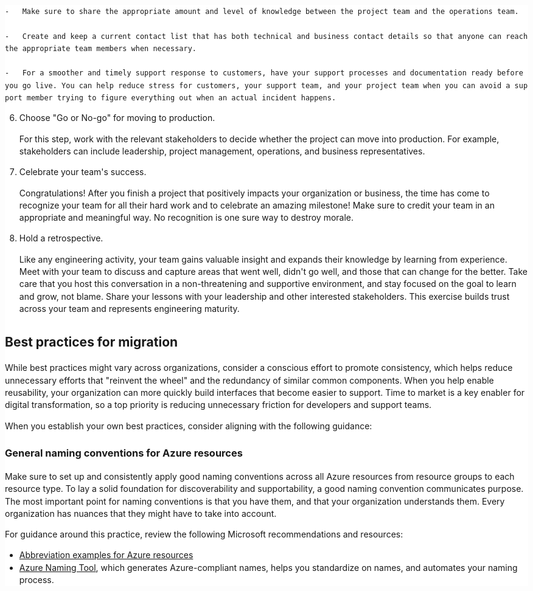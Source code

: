     -   Make sure to share the appropriate amount and level of knowledge between the project team and the operations team.
        
    -   Create and keep a current contact list that has both technical and business contact details so that anyone can reach the appropriate team members when necessary.
        
    -   For a smoother and timely support response to customers, have your support processes and documentation ready before you go live. You can help reduce stress for customers, your support team, and your project team when you can avoid a support member trying to figure everything out when an actual incident happens.
        
6.  Choose "Go or No-go" for moving to production.
    
    For this step, work with the relevant stakeholders to decide whether the project can move into production. For example, stakeholders can include leadership, project management, operations, and business representatives.
    
7.  Celebrate your team's success.
    
    Congratulations! After you finish a project that positively impacts your organization or business, the time has come to recognize your team for all their hard work and to celebrate an amazing milestone! Make sure to credit your team in an appropriate and meaningful way. No recognition is one sure way to destroy morale.
    
8.  Hold a retrospective.
    
    Like any engineering activity, your team gains valuable insight and expands their knowledge by learning from experience. Meet with your team to discuss and capture areas that went well, didn't go well, and those that can change for the better. Take care that you host this conversation in a non-threatening and supportive environment, and stay focused on the goal to learn and grow, not blame. Share your lessons with your leadership and other interested stakeholders. This exercise builds trust across your team and represents engineering maturity.
    

## Best practices for migration

While best practices might vary across organizations, consider a conscious effort to promote consistency, which helps reduce unnecessary efforts that "reinvent the wheel" and the redundancy of similar common components. When you help enable reusability, your organization can more quickly build interfaces that become easier to support. Time to market is a key enabler for digital transformation, so a top priority is reducing unnecessary friction for developers and support teams.

When you establish your own best practices, consider aligning with the following guidance:

### General naming conventions for Azure resources

Make sure to set up and consistently apply good naming conventions across all Azure resources from resource groups to each resource type. To lay a solid foundation for discoverability and supportability, a good naming convention communicates purpose. The most important point for naming conventions is that you have them, and that your organization understands them. Every organization has nuances that they might have to take into account.

For guidance around this practice, review the following Microsoft recommendations and resources:

-   [Abbreviation examples for Azure resources](https://learn.microsoft.com/en-us/azure/cloud-adoption-framework/ready/azure-best-practices/resource-abbreviations)
-   [Azure Naming Tool](https://github.com/microsoft/CloudAdoptionFramework/tree/master/ready/AzNamingTool), which generates Azure-compliant names, helps you standardize on names, and automates your naming process.
